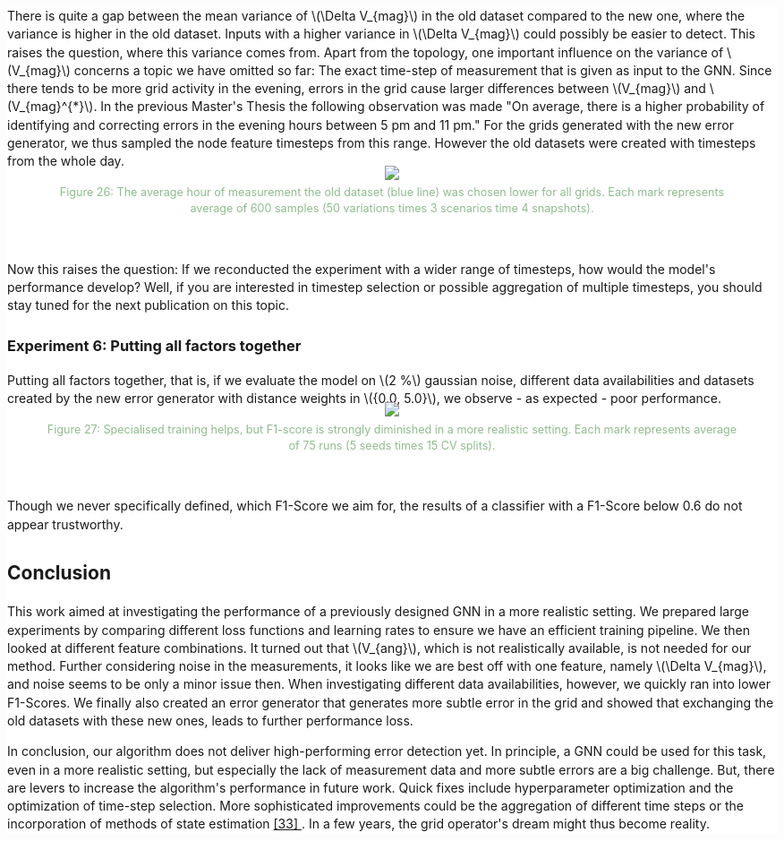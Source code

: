 There is quite a gap between the mean variance of \\(\Delta V_{mag}\\) in the old dataset compared to the new one, where the variance is higher in the old dataset. Inputs with a higher variance in \\(\Delta V_{mag}\\) could possibly be easier to detect. This raises the question, where this variance comes from. Apart from the topology, one important influence on the variance of \\(V_{mag}\\) concerns a topic we have omitted so far: The exact time-step of measurement that is given as input to the GNN. Since there tends to be more grid activity in the evening, errors in the grid cause larger differences between \\(V_{mag}\\) and \\(V_{mag}^{*}\\). In the previous Master's Thesis the following observation was made "On average, there is a higher probability of identifying and correcting
errors in the evening hours between 5 pm and 11 pm." For the grids generated with the new error generator, we thus sampled the node feature timesteps from this range. However the old datasets were created with timesteps from the whole day.
<figure style="text-align: center; margin-top: -20px;">
<img src="/../../img/project-grid-operators-dream/mean_hour_of_measurement.png" id="fig26"/>
<figcaption style="text-align: center; font-size: 90%; color: darkseagreen"> Figure 26: The average hour of measurement the old dataset (blue line) was chosen lower for all grids. Each mark represents average of 600 samples (50 variations times 3 scenarios time 4 snapshots). </figcaption>
</figure>
<br>

Now this raises the question: If we reconducted the experiment with a wider range of timesteps, how would the model's performance develop? Well, if you are interested in timestep selection or possible aggregation of multiple timesteps, you should stay tuned for the next publication on this topic.

<h3 id="everything"> Experiment 6: Putting all factors together </h3>

Putting all factors together, that is, if we evaluate the model on \\(2 %\\) gaussian noise, different data availabilities and datasets created by the new error generator with distance weights in \\(\{0.0, 5.0\}\\), we observe - as expected - poor performance. 
<figure style="text-align: center; margin-top: -20px;">
<img src="/../../img/project-grid-operators-dream/realistic_performance.PNG" id="fig27"/>
<figcaption style="text-align: center; font-size: 90%; color: darkseagreen"> Figure 27: Specialised training helps, but F1-score is strongly diminished in a more realistic setting. Each mark represents average of 75 runs (5 seeds times 15 CV splits). </figcaption>
</figure>
<br>

Though we never specifically defined, which F1-Score we aim for, the results of a classifier with a F1-Score below 0.6 do not appear trustworthy.

<h2 id="Conclusion"> Conclusion </h2>

This work aimed at investigating the performance of a previously designed GNN in a more realistic setting. We prepared large experiments by comparing different loss functions and learning rates to ensure we have an efficient training pipeline. We then looked at different feature combinations. It turned out that \\(V_{ang}\\), which is not realistically available, is not needed for our method. Further considering noise in the measurements, it looks like we are best off with one feature, namely \\(\Delta V_{mag}\\), and noise seems to be only a minor issue then. When investigating different data availabilities, however, we quickly ran into lower F1-Scores. We finally also created an error generator that generates more subtle error in the grid and showed that exchanging the old datasets with these new ones, leads to further performance loss. 

In conclusion, our algorithm does not deliver high-performing error detection yet. In principle, a GNN could be used for this task, even in a more realistic setting, but especially the lack of measurement data and more subtle errors are a big challenge. But, there are levers to increase the algorithm's performance in future work. Quick fixes include hyperparameter optimization and the optimization of time-step selection. More sophisticated improvements could be the aggregation of different time steps or the incorporation of methods of state estimation <a href="#ref33"> [33] </a>. In a few years, the grid operator's dream might thus become reality.
